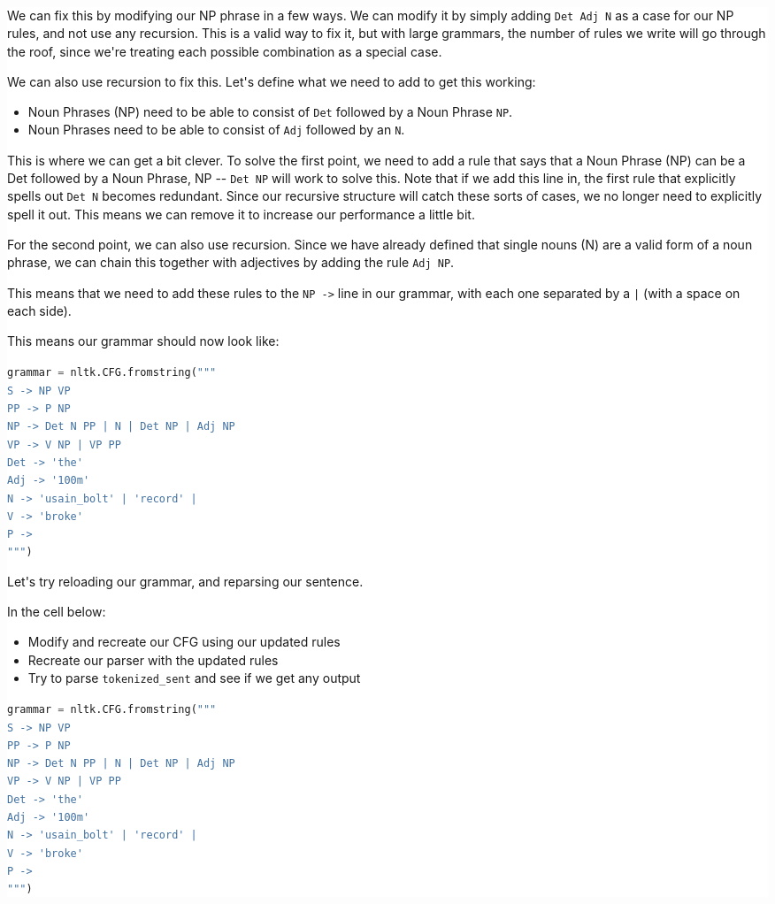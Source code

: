 We can fix this by modifying our NP phrase in a few ways. We can modify it by simply adding `Det Adj N` as a case for our NP rules, and not use any recursion. This is a valid way to fix it, but with large grammars, the number of rules we write will go through the roof, since we're treating each possible combination as a special case. 

We can also use recursion to fix this. Let's define what we need to add to get this working:

* Noun Phrases (NP) need to be able to consist of `Det` followed by a Noun Phrase `NP`. 
* Noun Phrases need to be able to consist of `Adj` followed by an `N`.

This is where we can get a bit clever. To solve the first point, we need to add a rule that says that a Noun Phrase (NP) can be a Det followed by a Noun Phrase, NP -- `Det NP` will work to solve this.  Note that if we add this line in, the first rule that explicitly spells out `Det N` becomes redundant. Since our recursive structure will catch these sorts of cases, we no longer need to explicitly spell it out. This means we can remove it to increase our performance a little bit. 

For the second point, we can also use recursion. Since we have already defined that single nouns (N) are a valid form of a noun phrase, we can chain this together with adjectives by adding the rule `Adj NP`. 

This means that we need to add these rules to the `NP ->` line in our grammar, with each one separated by a `|` (with a space on each side). 

This means our grammar should now look like: 

```python
grammar = nltk.CFG.fromstring("""
S -> NP VP
PP -> P NP
NP -> Det N PP | N | Det NP | Adj NP
VP -> V NP | VP PP
Det -> 'the'
Adj -> '100m'
N -> 'usain_bolt' | 'record' | 
V -> 'broke'
P -> 
""")

```

Let's try reloading our grammar, and reparsing our sentence. 

In the cell below:

* Modify and recreate our CFG using our updated rules  
* Recreate our parser with the updated rules  
* Try to parse `tokenized_sent` and see if we get any output  


```python
grammar = nltk.CFG.fromstring("""
S -> NP VP
PP -> P NP
NP -> Det N PP | N | Det NP | Adj NP
VP -> V NP | VP PP
Det -> 'the'
Adj -> '100m'
N -> 'usain_bolt' | 'record' | 
V -> 'broke'
P -> 
""")
```
